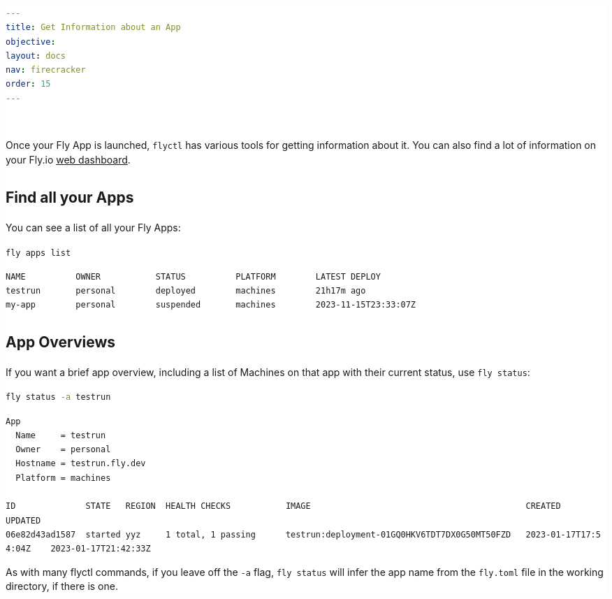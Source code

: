 ```yaml
---
title: Get Information about an App
objective: 
layout: docs
nav: firecracker
order: 15
---
```


<figure>
  <img src="/static/images/docs-books.webp" alt="">
</figure>

Once your Fly App is launched, `flyctl` has various tools for getting information about it. You can also find a lot of information on your Fly.io [web dashboard](https://fly.io/dashboard).

## Find all your Apps

You can see a list of all your Fly Apps:

```cmd
fly apps list
```
```out
NAME          OWNER           STATUS          PLATFORM        LATEST DEPLOY        
testrun       personal        deployed        machines        21h17m ago                    
my-app        personal        suspended       machines        2023-11-15T23:33:07Z
```

## App Overviews

If you want a brief app overview, including a list of Machines on that app with their current status, use `fly status`:

```cmd
fly status -a testrun
```
```out
App
  Name     = testrun          
  Owner    = personal         
  Hostname = testrun.fly.dev  
  Platform = machines         

ID              STATE   REGION  HEALTH CHECKS           IMAGE                                           CREATED                 UPDATED              
06e82d43ad1587  started yyz     1 total, 1 passing      testrun:deployment-01GQ0HKV6TDT7DX0G50MT50FZD   2023-01-17T17:54:04Z    2023-01-17T21:42:33Z
```

As with many flyctl commands, if you leave off the `-a` flag, `fly status` will infer the app name from the `fly.toml` file in the working directory, if there is one.
